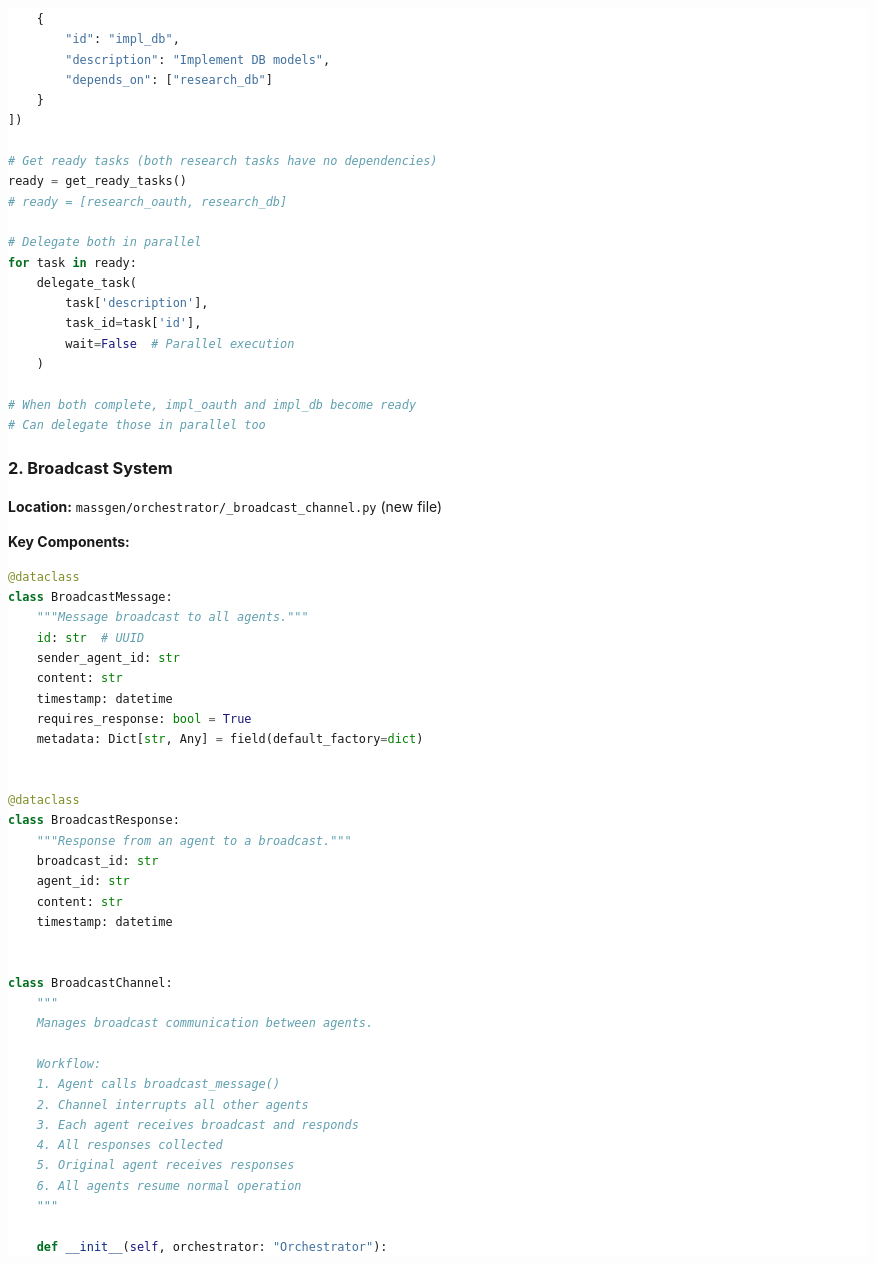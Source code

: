 ```python
    {
        "id": "impl_db",
        "description": "Implement DB models",
        "depends_on": ["research_db"]
    }
])

# Get ready tasks (both research tasks have no dependencies)
ready = get_ready_tasks()
# ready = [research_oauth, research_db]

# Delegate both in parallel
for task in ready:
    delegate_task(
        task['description'],
        task_id=task['id'],
        wait=False  # Parallel execution
    )

# When both complete, impl_oauth and impl_db become ready
# Can delegate those in parallel too
```

### 2. Broadcast System

**Location:** `massgen/orchestrator/_broadcast_channel.py` (new file)

**Key Components:**

```python
@dataclass
class BroadcastMessage:
    """Message broadcast to all agents."""
    id: str  # UUID
    sender_agent_id: str
    content: str
    timestamp: datetime
    requires_response: bool = True
    metadata: Dict[str, Any] = field(default_factory=dict)


@dataclass
class BroadcastResponse:
    """Response from an agent to a broadcast."""
    broadcast_id: str
    agent_id: str
    content: str
    timestamp: datetime


class BroadcastChannel:
    """
    Manages broadcast communication between agents.

    Workflow:
    1. Agent calls broadcast_message()
    2. Channel interrupts all other agents
    3. Each agent receives broadcast and responds
    4. All responses collected
    5. Original agent receives responses
    6. All agents resume normal operation
    """

    def __init__(self, orchestrator: "Orchestrator"):
```